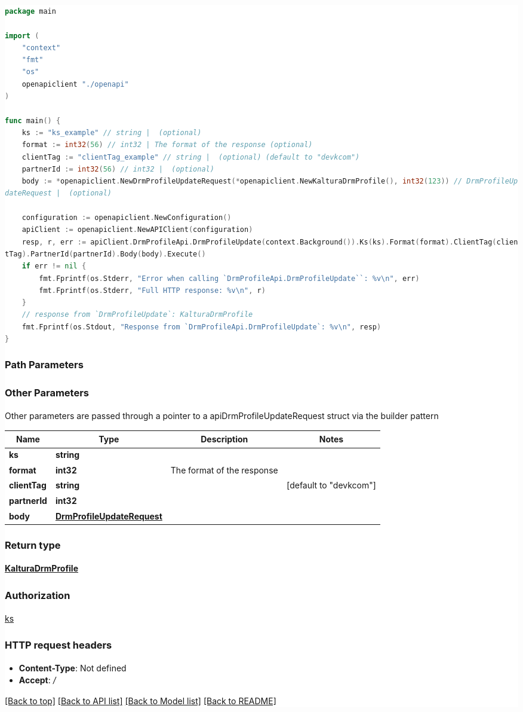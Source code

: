 ```go
package main

import (
    "context"
    "fmt"
    "os"
    openapiclient "./openapi"
)

func main() {
    ks := "ks_example" // string |  (optional)
    format := int32(56) // int32 | The format of the response (optional)
    clientTag := "clientTag_example" // string |  (optional) (default to "devkcom")
    partnerId := int32(56) // int32 |  (optional)
    body := *openapiclient.NewDrmProfileUpdateRequest(*openapiclient.NewKalturaDrmProfile(), int32(123)) // DrmProfileUpdateRequest |  (optional)

    configuration := openapiclient.NewConfiguration()
    apiClient := openapiclient.NewAPIClient(configuration)
    resp, r, err := apiClient.DrmProfileApi.DrmProfileUpdate(context.Background()).Ks(ks).Format(format).ClientTag(clientTag).PartnerId(partnerId).Body(body).Execute()
    if err != nil {
        fmt.Fprintf(os.Stderr, "Error when calling `DrmProfileApi.DrmProfileUpdate``: %v\n", err)
        fmt.Fprintf(os.Stderr, "Full HTTP response: %v\n", r)
    }
    // response from `DrmProfileUpdate`: KalturaDrmProfile
    fmt.Fprintf(os.Stdout, "Response from `DrmProfileApi.DrmProfileUpdate`: %v\n", resp)
}
```

### Path Parameters



### Other Parameters

Other parameters are passed through a pointer to a apiDrmProfileUpdateRequest struct via the builder pattern


Name | Type | Description  | Notes
------------- | ------------- | ------------- | -------------
 **ks** | **string** |  | 
 **format** | **int32** | The format of the response | 
 **clientTag** | **string** |  | [default to &quot;devkcom&quot;]
 **partnerId** | **int32** |  | 
 **body** | [**DrmProfileUpdateRequest**](DrmProfileUpdateRequest.md) |  | 

### Return type

[**KalturaDrmProfile**](KalturaDrmProfile.md)

### Authorization

[ks](../README.md#ks)

### HTTP request headers

- **Content-Type**: Not defined
- **Accept**: */*

[[Back to top]](#) [[Back to API list]](../README.md#documentation-for-api-endpoints)
[[Back to Model list]](../README.md#documentation-for-models)
[[Back to README]](../README.md)

